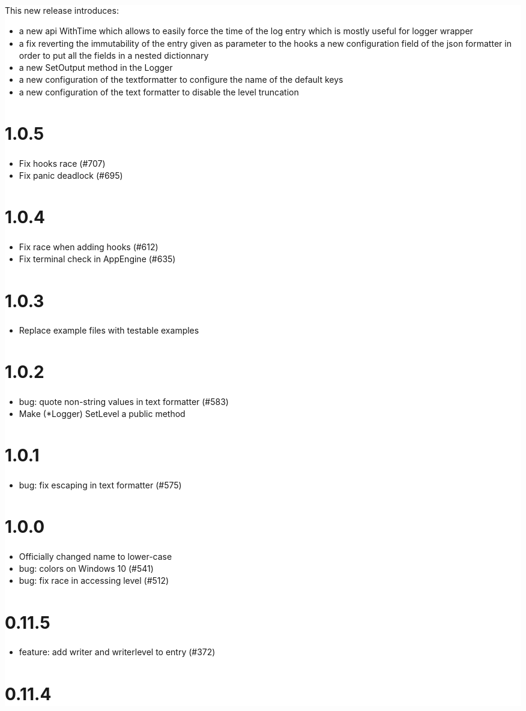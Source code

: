 This new release introduces:

- a new api WithTime which allows to easily force the time of the log entry
  which is mostly useful for logger wrapper
- a fix reverting the immutability of the entry given as parameter to the hooks
  a new configuration field of the json formatter in order to put all the fields
  in a nested dictionnary
- a new SetOutput method in the Logger
- a new configuration of the textformatter to configure the name of the default keys
- a new configuration of the text formatter to disable the level truncation

# 1.0.5

- Fix hooks race (#707)
- Fix panic deadlock (#695)

# 1.0.4

- Fix race when adding hooks (#612)
- Fix terminal check in AppEngine (#635)

# 1.0.3

- Replace example files with testable examples

# 1.0.2

- bug: quote non-string values in text formatter (#583)
- Make (\*Logger) SetLevel a public method

# 1.0.1

- bug: fix escaping in text formatter (#575)

# 1.0.0

- Officially changed name to lower-case
- bug: colors on Windows 10 (#541)
- bug: fix race in accessing level (#512)

# 0.11.5

- feature: add writer and writerlevel to entry (#372)

# 0.11.4
